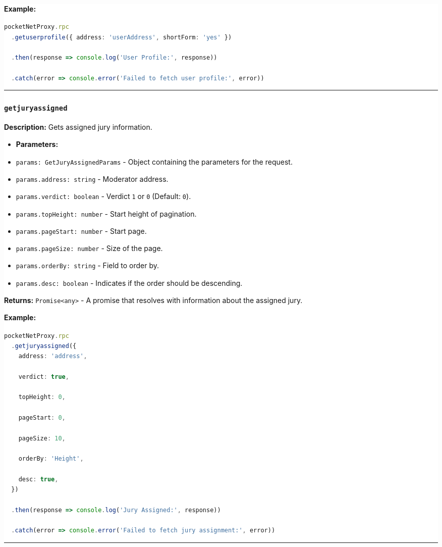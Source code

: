 **Example:**

```typescript
pocketNetProxy.rpc
  .getuserprofile({ address: 'userAddress', shortForm: 'yes' })

  .then(response => console.log('User Profile:', response))

  .catch(error => console.error('Failed to fetch user profile:', error))
```

---

### `getjuryassigned`

**Description:** Gets assigned jury information.

- **Parameters:**

- `params: GetJuryAssignedParams` - Object containing the parameters for the request.

- `params.address: string` - Moderator address.

- `params.verdict: boolean` - Verdict `1` or `0` (Default: `0`).

- `params.topHeight: number` - Start height of pagination.

- `params.pageStart: number` - Start page.

- `params.pageSize: number` - Size of the page.

- `params.orderBy: string` - Field to order by.

- `params.desc: boolean` - Indicates if the order should be descending.

**Returns:** `Promise<any>` - A promise that resolves with information about the assigned jury.

**Example:**

```typescript
pocketNetProxy.rpc
  .getjuryassigned({
    address: 'address',

    verdict: true,

    topHeight: 0,

    pageStart: 0,

    pageSize: 10,

    orderBy: 'Height',

    desc: true,
  })

  .then(response => console.log('Jury Assigned:', response))

  .catch(error => console.error('Failed to fetch jury assignment:', error))
```

---